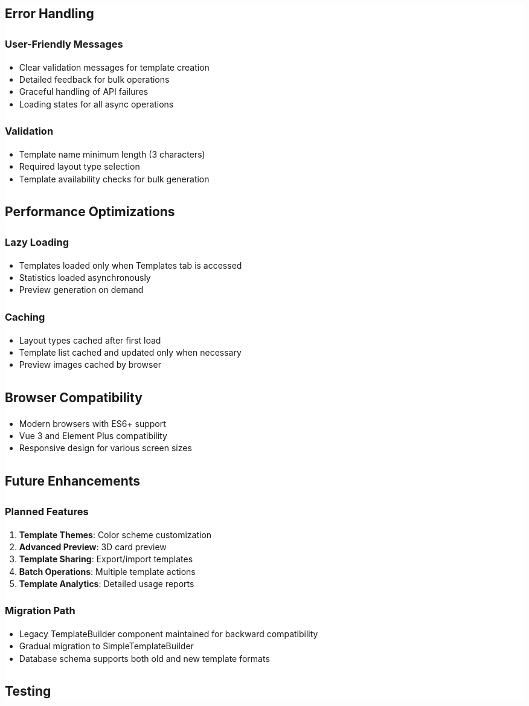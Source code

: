 ## Error Handling

### User-Friendly Messages
- Clear validation messages for template creation
- Detailed feedback for bulk operations
- Graceful handling of API failures
- Loading states for all async operations

### Validation
- Template name minimum length (3 characters)
- Required layout type selection
- Template availability checks for bulk generation

## Performance Optimizations

### Lazy Loading
- Templates loaded only when Templates tab is accessed
- Statistics loaded asynchronously
- Preview generation on demand

### Caching
- Layout types cached after first load
- Template list cached and updated only when necessary
- Preview images cached by browser

## Browser Compatibility

- Modern browsers with ES6+ support
- Vue 3 and Element Plus compatibility
- Responsive design for various screen sizes

## Future Enhancements

### Planned Features
1. **Template Themes**: Color scheme customization
2. **Advanced Preview**: 3D card preview
3. **Template Sharing**: Export/import templates
4. **Batch Operations**: Multiple template actions
5. **Template Analytics**: Detailed usage reports

### Migration Path
- Legacy TemplateBuilder component maintained for backward compatibility
- Gradual migration to SimpleTemplateBuilder
- Database schema supports both old and new template formats

## Testing

